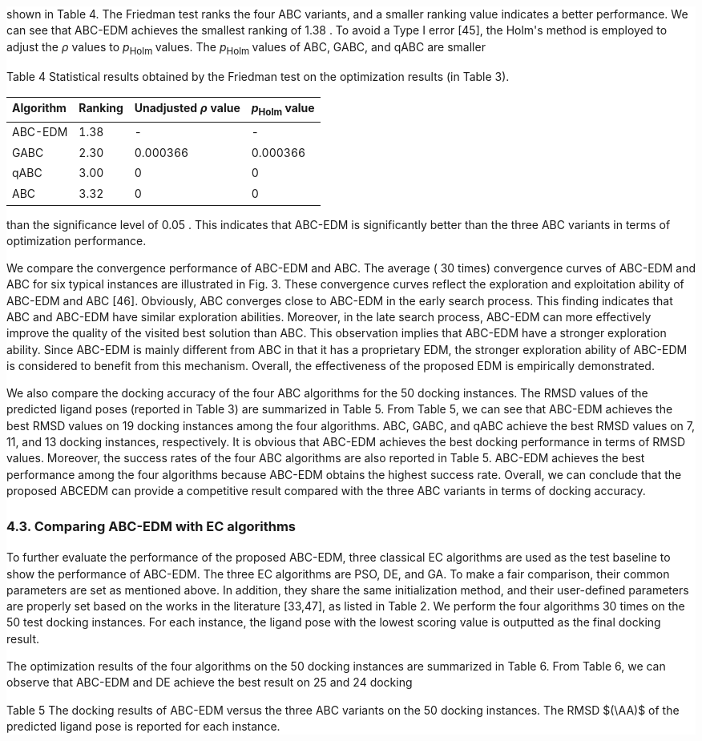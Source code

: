 shown in Table 4. The Friedman test ranks the four ABC variants, and a smaller ranking value indicates a better performance. We can see that ABC-EDM achieves the smallest ranking of 1.38 . To avoid a Type I error [45], the Holm's method is employed to adjust the $\rho$ values to $p_{\text {Holm }}$ values. The $p_{\text {Holm }}$ values of ABC, GABC, and qABC are smaller

Table 4
Statistical results obtained by the Friedman test on the optimization results (in Table 3).

| Algorithm | Ranking | Unadjusted $\rho$ value | $p_{\text {Holm }}$ value |
| :-- | :-- | :-- | :-- |
| ABC-EDM | 1.38 | - | - |
| GABC | 2.30 | 0.000366 | 0.000366 |
| qABC | 3.00 | 0 | 0 |
| ABC | 3.32 | 0 | 0 |

than the significance level of 0.05 . This indicates that ABC-EDM is significantly better than the three ABC variants in terms of optimization performance.

We compare the convergence performance of ABC-EDM and ABC. The average ( 30 times) convergence curves of ABC-EDM and ABC for six typical instances are illustrated in Fig. 3. These convergence curves reflect the exploration and exploitation ability of ABC-EDM and ABC [46]. Obviously, ABC converges close to ABC-EDM in the early search process. This finding indicates that ABC and ABC-EDM have similar exploration abilities. Moreover, in the late search process, ABC-EDM can more effectively improve the quality of the visited best solution than ABC. This observation implies that ABC-EDM have a stronger exploration ability. Since ABC-EDM is mainly different from ABC in that it has a proprietary EDM, the stronger exploration ability of ABC-EDM is considered to benefit from this mechanism. Overall, the effectiveness of the proposed EDM is empirically demonstrated.

We also compare the docking accuracy of the four ABC algorithms for the 50 docking instances. The RMSD values of the predicted ligand poses (reported in Table 3) are summarized in Table 5. From Table 5, we can see that ABC-EDM achieves the best RMSD values on 19 docking instances among the four algorithms. ABC, GABC, and qABC achieve the best RMSD values on 7, 11, and 13 docking instances, respectively. It is obvious that ABC-EDM achieves the best docking performance in terms of RMSD values. Moreover, the success rates of the four ABC algorithms are also reported in Table 5. ABC-EDM achieves the best performance among the four algorithms because ABC-EDM obtains the highest success rate. Overall, we can conclude that the proposed ABCEDM can provide a competitive result compared with the three ABC variants in terms of docking accuracy.

### 4.3. Comparing ABC-EDM with EC algorithms

To further evaluate the performance of the proposed ABC-EDM, three classical EC algorithms are used as the test baseline to show the performance of ABC-EDM. The three EC algorithms are PSO, DE, and GA. To make a fair comparison, their common parameters are set as mentioned above. In addition, they share the same initialization method, and their user-defined parameters are properly set based on the works in the literature [33,47], as listed in Table 2. We perform the four algorithms 30 times on the 50 test docking instances. For each instance, the ligand pose with the lowest scoring value is outputted as the final docking result.

The optimization results of the four algorithms on the 50 docking instances are summarized in Table 6. From Table 6, we can observe that ABC-EDM and DE achieve the best result on 25 and 24 docking

Table 5
The docking results of ABC-EDM versus the three ABC variants on the 50 docking instances. The RMSD $(\AA)$ of the predicted ligand pose is reported for each instance.


[^0]:    * Corresponding author.